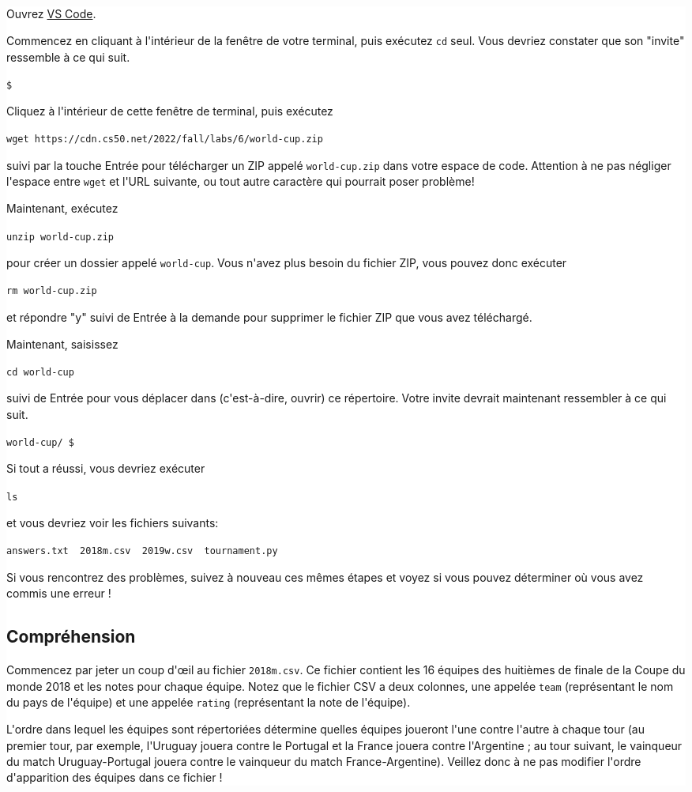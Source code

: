 Ouvrez [VS Code](https://code.cs50.io/).

Commencez en cliquant à l'intérieur de la fenêtre de votre terminal, puis exécutez `cd` seul. Vous devriez constater que son "invite" ressemble à ce qui suit.

    $
    

Cliquez à l'intérieur de cette fenêtre de terminal, puis exécutez

    wget https://cdn.cs50.net/2022/fall/labs/6/world-cup.zip
    

suivi par la touche Entrée pour télécharger un ZIP appelé `world-cup.zip` dans votre espace de code. Attention à ne pas négliger l'espace entre `wget` et l'URL suivante, ou tout autre caractère qui pourrait poser problème!

Maintenant, exécutez

    unzip world-cup.zip
    

pour créer un dossier appelé `world-cup`. Vous n'avez plus besoin du fichier ZIP, vous pouvez donc exécuter

    rm world-cup.zip
    

et répondre "y" suivi de Entrée à la demande pour supprimer le fichier ZIP que vous avez téléchargé.

Maintenant, saisissez

    cd world-cup
    

suivi de Entrée pour vous déplacer dans (c'est-à-dire, ouvrir) ce répertoire. Votre invite devrait maintenant ressembler à ce qui suit.

    world-cup/ $
    

Si tout a réussi, vous devriez exécuter

    ls
    

et vous devriez voir les fichiers suivants:

    answers.txt  2018m.csv  2019w.csv  tournament.py
    

Si vous rencontrez des problèmes, suivez à nouveau ces mêmes étapes et voyez si vous pouvez déterminer où vous avez commis une erreur !

Compréhension
-------------

Commencez par jeter un coup d'œil au fichier `2018m.csv`. Ce fichier contient les 16 équipes des huitièmes de finale de la Coupe du monde 2018 et les notes pour chaque équipe. Notez que le fichier CSV a deux colonnes, une appelée `team` (représentant le nom du pays de l'équipe) et une appelée `rating` (représentant la note de l'équipe).

L'ordre dans lequel les équipes sont répertoriées détermine quelles équipes joueront l'une contre l'autre à chaque tour (au premier tour, par exemple, l'Uruguay jouera contre le Portugal et la France jouera contre l'Argentine ; au tour suivant, le vainqueur du match Uruguay-Portugal jouera contre le vainqueur du match France-Argentine). Veillez donc à ne pas modifier l'ordre d'apparition des équipes dans ce fichier !
